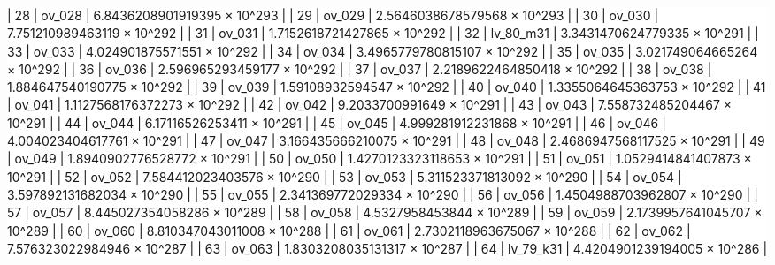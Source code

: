 | 28 | ov_028 | 6.8436208901919395 × 10^293 |
| 29 | ov_029 | 2.5646038678579568 × 10^293 |
| 30 | ov_030 | 7.751210989463119 × 10^292 |
| 31 | ov_031 | 1.7152618721427865 × 10^292 |
| 32 | lv_80_m31 | 3.3431470624779335 × 10^291 |
| 33 | ov_033 | 4.024901875571551 × 10^292 |
| 34 | ov_034 | 3.4965779780815107 × 10^292 |
| 35 | ov_035 | 3.021749064665264 × 10^292 |
| 36 | ov_036 | 2.596965293459177 × 10^292 |
| 37 | ov_037 | 2.2189622464850418 × 10^292 |
| 38 | ov_038 | 1.884647540190775 × 10^292 |
| 39 | ov_039 | 1.59108932594547 × 10^292 |
| 40 | ov_040 | 1.3355064645363753 × 10^292 |
| 41 | ov_041 | 1.1127568176372273 × 10^292 |
| 42 | ov_042 | 9.2033700991649 × 10^291 |
| 43 | ov_043 | 7.558732485204467 × 10^291 |
| 44 | ov_044 | 6.17116526253411 × 10^291 |
| 45 | ov_045 | 4.999281912231868 × 10^291 |
| 46 | ov_046 | 4.004023404617761 × 10^291 |
| 47 | ov_047 | 3.166435666210075 × 10^291 |
| 48 | ov_048 | 2.4686947568117525 × 10^291 |
| 49 | ov_049 | 1.8940902776528772 × 10^291 |
| 50 | ov_050 | 1.4270123323118653 × 10^291 |
| 51 | ov_051 | 1.0529414841407873 × 10^291 |
| 52 | ov_052 | 7.584412023403576 × 10^290 |
| 53 | ov_053 | 5.311523371813092 × 10^290 |
| 54 | ov_054 | 3.597892131682034 × 10^290 |
| 55 | ov_055 | 2.341369772029334 × 10^290 |
| 56 | ov_056 | 1.4504988703962807 × 10^290 |
| 57 | ov_057 | 8.445027354058286 × 10^289 |
| 58 | ov_058 | 4.5327958453844 × 10^289 |
| 59 | ov_059 | 2.1739957641045707 × 10^289 |
| 60 | ov_060 | 8.810347043011008 × 10^288 |
| 61 | ov_061 | 2.7302118963675067 × 10^288 |
| 62 | ov_062 | 7.576323022984946 × 10^287 |
| 63 | ov_063 | 1.8303208035131317 × 10^287 |
| 64 | lv_79_k31 | 4.4204901239194005 × 10^286 |